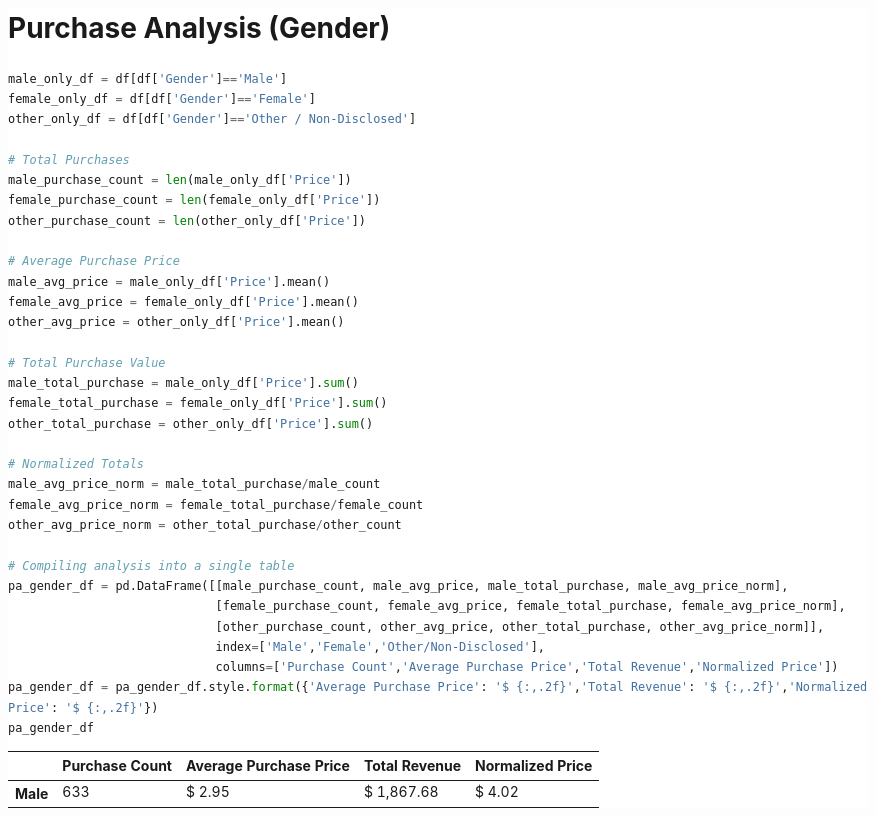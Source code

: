 

# Purchase Analysis (Gender)


```python
male_only_df = df[df['Gender']=='Male']
female_only_df = df[df['Gender']=='Female']
other_only_df = df[df['Gender']=='Other / Non-Disclosed']

# Total Purchases
male_purchase_count = len(male_only_df['Price'])
female_purchase_count = len(female_only_df['Price'])
other_purchase_count = len(other_only_df['Price'])

# Average Purchase Price
male_avg_price = male_only_df['Price'].mean()
female_avg_price = female_only_df['Price'].mean()
other_avg_price = other_only_df['Price'].mean()

# Total Purchase Value
male_total_purchase = male_only_df['Price'].sum()
female_total_purchase = female_only_df['Price'].sum()
other_total_purchase = other_only_df['Price'].sum()

# Normalized Totals
male_avg_price_norm = male_total_purchase/male_count
female_avg_price_norm = female_total_purchase/female_count
other_avg_price_norm = other_total_purchase/other_count

# Compiling analysis into a single table
pa_gender_df = pd.DataFrame([[male_purchase_count, male_avg_price, male_total_purchase, male_avg_price_norm],
                             [female_purchase_count, female_avg_price, female_total_purchase, female_avg_price_norm],
                             [other_purchase_count, other_avg_price, other_total_purchase, other_avg_price_norm]],
                             index=['Male','Female','Other/Non-Disclosed'],
                             columns=['Purchase Count','Average Purchase Price','Total Revenue','Normalized Price'])
pa_gender_df = pa_gender_df.style.format({'Average Purchase Price': '$ {:,.2f}','Total Revenue': '$ {:,.2f}','Normalized Price': '$ {:,.2f}'})
pa_gender_df
```




<style  type="text/css" >
</style>  
<table id="T_f30f7c58_1036_11e8_a5a1_3e9509432833" > 
<thead>    <tr> 
        <th class="blank level0" ></th> 
        <th class="col_heading level0 col0" >Purchase Count</th> 
        <th class="col_heading level0 col1" >Average Purchase Price</th> 
        <th class="col_heading level0 col2" >Total Revenue</th> 
        <th class="col_heading level0 col3" >Normalized Price</th> 
    </tr></thead> 
<tbody>    <tr> 
        <th id="T_f30f7c58_1036_11e8_a5a1_3e9509432833level0_row0" class="row_heading level0 row0" >Male</th> 
        <td id="T_f30f7c58_1036_11e8_a5a1_3e9509432833row0_col0" class="data row0 col0" >633</td> 
        <td id="T_f30f7c58_1036_11e8_a5a1_3e9509432833row0_col1" class="data row0 col1" >$ 2.95</td> 
        <td id="T_f30f7c58_1036_11e8_a5a1_3e9509432833row0_col2" class="data row0 col2" >$ 1,867.68</td> 
        <td id="T_f30f7c58_1036_11e8_a5a1_3e9509432833row0_col3" class="data row0 col3" >$ 4.02</td> 
    </tr>    <tr> 